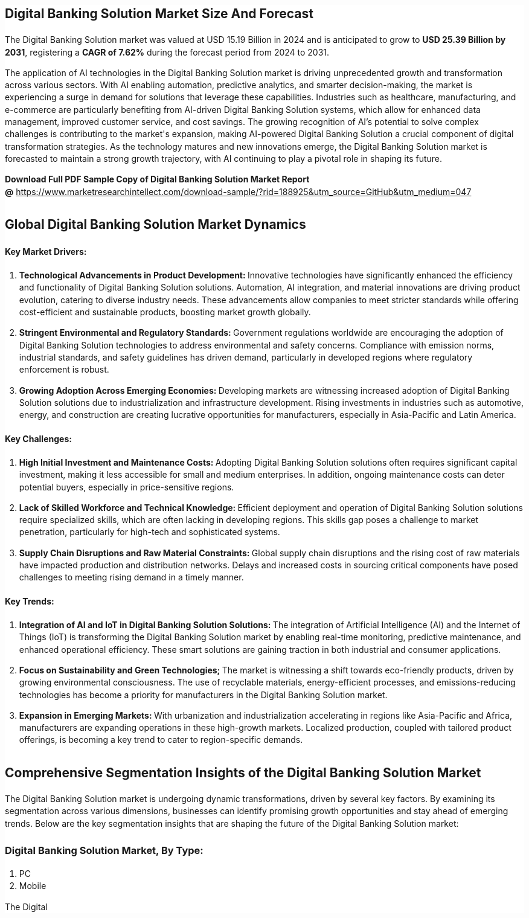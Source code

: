 <h2>Digital Banking Solution Market Size And Forecast</h2><p>The Digital Banking Solution market was valued at USD 15.19 Billion in 2024 and is anticipated to grow to <strong>USD 25.39 Billion by 2031</strong>, registering a <strong>CAGR of 7.62%</strong> during the forecast period from 2024 to 2031.</p><p>The application of AI technologies in the Digital Banking Solution market is driving unprecedented growth and transformation across various sectors. With AI enabling automation, predictive analytics, and smarter decision-making, the market is experiencing a surge in demand for solutions that leverage these capabilities. Industries such as healthcare, manufacturing, and e-commerce are particularly benefiting from AI-driven Digital Banking Solution systems, which allow for enhanced data management, improved customer service, and cost savings. The growing recognition of AI’s potential to solve complex challenges is contributing to the market's expansion, making AI-powered Digital Banking Solution a crucial component of digital transformation strategies. As the technology matures and new innovations emerge, the Digital Banking Solution market is forecasted to maintain a strong growth trajectory, with AI continuing to play a pivotal role in shaping its future.</p><p><strong>Download Full PDF Sample Copy of Digital Banking Solution Market Report @</strong>&nbsp;<a href="https://www.marketresearchintellect.com/download-sample/?rid=188925&amp;utm_source=GitHub&amp;utm_medium=047">https://www.marketresearchintellect.com/download-sample/?rid=188925&amp;utm_source=GitHub&amp;utm_medium=047</a></p><h2>Global Digital Banking Solution Market Dynamics</h2><h4><strong>Key Market Drivers:</strong></h4><ol><li><p><strong>Technological Advancements in Product Development:&nbsp;</strong>Innovative technologies have significantly enhanced the efficiency and functionality of Digital Banking Solution solutions. Automation, AI integration, and material innovations are driving product evolution, catering to diverse industry needs. These advancements allow companies to meet stricter standards while offering cost-efficient and sustainable products, boosting market growth globally.</p></li><li><p><strong>Stringent Environmental and Regulatory Standards:&nbsp;</strong>Government regulations worldwide are encouraging the adoption of Digital Banking Solution technologies to address environmental and safety concerns. Compliance with emission norms, industrial standards, and safety guidelines has driven demand, particularly in developed regions where regulatory enforcement is robust.</p></li><li><p><strong>Growing Adoption Across Emerging Economies:&nbsp;</strong>Developing markets are witnessing increased adoption of Digital Banking Solution solutions due to industrialization and infrastructure development. Rising investments in industries such as automotive, energy, and construction are creating lucrative opportunities for manufacturers, especially in Asia-Pacific and Latin America.</p></li></ol><h4><strong>Key Challenges:</strong></h4><ol><li><p><strong>High Initial Investment and Maintenance Costs:&nbsp;</strong>Adopting Digital Banking Solution solutions often requires significant capital investment, making it less accessible for small and medium enterprises. In addition, ongoing maintenance costs can deter potential buyers, especially in price-sensitive regions.</p></li><li><p><strong>Lack of Skilled Workforce and Technical Knowledge:&nbsp;</strong>Efficient deployment and operation of Digital Banking Solution solutions require specialized skills, which are often lacking in developing regions. This skills gap poses a challenge to market penetration, particularly for high-tech and sophisticated systems.</p></li><li><p><strong>Supply Chain Disruptions and Raw Material Constraints:&nbsp;</strong>Global supply chain disruptions and the rising cost of raw materials have impacted production and distribution networks. Delays and increased costs in sourcing critical components have posed challenges to meeting rising demand in a timely manner.</p></li></ol><h4><strong>Key Trends:</strong></h4><ol><li><p><strong>Integration of AI and IoT in Digital Banking Solution Solutions:&nbsp;</strong>The integration of Artificial Intelligence (AI) and the Internet of Things (IoT) is transforming the Digital Banking Solution market by enabling real-time monitoring, predictive maintenance, and enhanced operational efficiency. These smart solutions are gaining traction in both industrial and consumer applications.</p></li><li><p><strong>Focus on Sustainability and Green Technologies;&nbsp;</strong>The market is witnessing a shift towards eco-friendly products, driven by growing environmental consciousness. The use of recyclable materials, energy-efficient processes, and emissions-reducing technologies has become a priority for manufacturers in the Digital Banking Solution market.</p></li><li><p><strong>Expansion in Emerging Markets:&nbsp;</strong>With urbanization and industrialization accelerating in regions like Asia-Pacific and Africa, manufacturers are expanding operations in these high-growth markets. Localized production, coupled with tailored product offerings, is becoming a key trend to cater to region-specific demands.</p></li></ol><div class="article-main__content" data-test-id="publishing-text-block"><h2>Comprehensive Segmentation Insights of the Digital Banking Solution Market</h2><p>The Digital Banking Solution market is undergoing dynamic transformations, driven by several key factors. By examining its segmentation across various dimensions, businesses can identify promising growth opportunities and stay ahead of emerging trends. Below are the key segmentation insights that are shaping the future of the Digital Banking Solution market:</p><h3><strong>Digital Banking Solution Market, By Type:<br /></strong></h3><ol><li>PC<li> Mobile</li></ol><p>The Digital